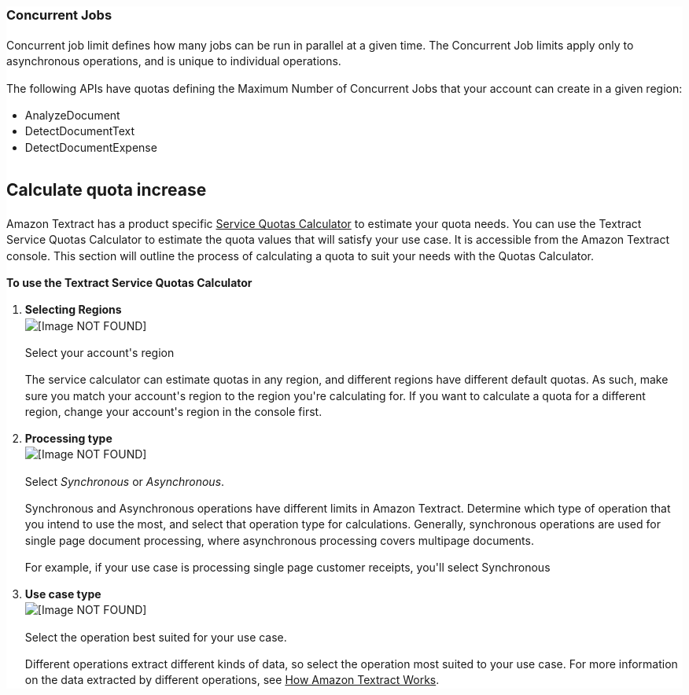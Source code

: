### Concurrent Jobs<a name="limits-quotas-concurrent-jobs"></a>

Concurrent job limit defines how many jobs can be run in parallel at a given time\. The Concurrent Job limits apply only to asynchronous operations, and is unique to individual operations\.

The following APIs have quotas defining the Maximum Number of Concurrent Jobs that your account can create in a given region:
+ AnalyzeDocument
+ DetectDocumentText
+ DetectDocumentExpense

## Calculate quota increase<a name="limits-quotas-calculate"></a>

Amazon Textract has a product specific [Service Quotas Calculator](https://console.aws.amazon.com/textract/home#/quotaCalculator) to estimate your quota needs\. You can use the Textract Service Quotas Calculator to estimate the quota values that will satisfy your use case\. It is accessible from the Amazon Textract console\. This section will outline the process of calculating a quota to suit your needs with the Quotas Calculator\. 

**To use the Textract Service Quotas Calculator**

1. **Selecting Regions**  
![\[Image NOT FOUND\]](http://docs.aws.amazon.com/textract/latest/dg/images/region-example.png)

   Select your account's region

   The service calculator can estimate quotas in any region, and different regions have different default quotas\. As such, make sure you match your account's region to the region you're calculating for\. If you want to calculate a quota for a different region, change your account's region in the console first\.

1. **Processing type**  
![\[Image NOT FOUND\]](http://docs.aws.amazon.com/textract/latest/dg/images/processing-example.png)

   Select *Synchronous* or *Asynchronous*\.

   Synchronous and Asynchronous operations have different limits in Amazon Textract\. Determine which type of operation that you intend to use the most, and select that operation type for calculations\. Generally, synchronous operations are used for single page document processing, where asynchronous processing covers multipage documents\.

   For example, if your use case is processing single page customer receipts, you'll select Synchronous 

1. **Use case type**  
![\[Image NOT FOUND\]](http://docs.aws.amazon.com/textract/latest/dg/images/type-example.png)

   Select the operation best suited for your use case\.

   Different operations extract different kinds of data, so select the operation most suited to your use case\. For more information on the data extracted by different operations, see [How Amazon Textract Works](how-it-works.md)\.
